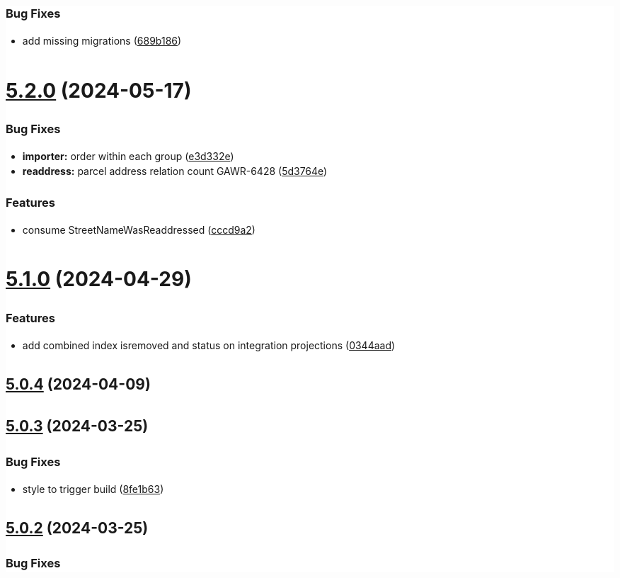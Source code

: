 
### Bug Fixes

* add missing migrations ([689b186](https://github.com/informatievlaanderen/parcel-registry/commit/689b186c033e0db7a5ea7942f1eb8957b6a1efb2))

# [5.2.0](https://github.com/informatievlaanderen/parcel-registry/compare/v5.1.0...v5.2.0) (2024-05-17)


### Bug Fixes

* **importer:** order within each group ([e3d332e](https://github.com/informatievlaanderen/parcel-registry/commit/e3d332eea0ddaec65ae18a70093de517e3768405))
* **readdress:** parcel address relation count GAWR-6428 ([5d3764e](https://github.com/informatievlaanderen/parcel-registry/commit/5d3764e263a004e6e6e888462377b0d472e6a1a4))


### Features

* consume StreetNameWasReaddressed ([cccd9a2](https://github.com/informatievlaanderen/parcel-registry/commit/cccd9a27d7350e533696297ee8b61b8ce01c7197))

# [5.1.0](https://github.com/informatievlaanderen/parcel-registry/compare/v5.0.4...v5.1.0) (2024-04-29)


### Features

* add combined index isremoved and status on integration projections ([0344aad](https://github.com/informatievlaanderen/parcel-registry/commit/0344aad11875cb1a7e15a893969f7499ef707226))

## [5.0.4](https://github.com/informatievlaanderen/parcel-registry/compare/v5.0.3...v5.0.4) (2024-04-09)

## [5.0.3](https://github.com/informatievlaanderen/parcel-registry/compare/v5.0.2...v5.0.3) (2024-03-25)


### Bug Fixes

* style to trigger build ([8fe1b63](https://github.com/informatievlaanderen/parcel-registry/commit/8fe1b631c0d60b7701728ba5b72f60e32c143e8c))

## [5.0.2](https://github.com/informatievlaanderen/parcel-registry/compare/v5.0.1...v5.0.2) (2024-03-25)


### Bug Fixes
